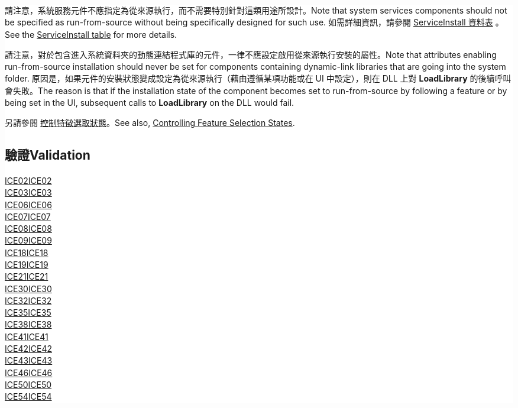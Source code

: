 <span data-ttu-id="69fc9-254">請注意，系統服務元件不應指定為從來源執行，而不需要特別針對這類用途所設計。</span><span class="sxs-lookup"><span data-stu-id="69fc9-254">Note that system services components should not be specified as run-from-source without being specifically designed for such use.</span></span> <span data-ttu-id="69fc9-255">如需詳細資訊，請參閱 [ServiceInstall 資料表](serviceinstall-table.md) 。</span><span class="sxs-lookup"><span data-stu-id="69fc9-255">See the [ServiceInstall table](serviceinstall-table.md) for more details.</span></span>

<span data-ttu-id="69fc9-256">請注意，對於包含進入系統資料夾的動態連結程式庫的元件，一律不應設定啟用從來源執行安裝的屬性。</span><span class="sxs-lookup"><span data-stu-id="69fc9-256">Note that attributes enabling run-from-source installation should never be set for components containing dynamic-link libraries that are going into the system folder.</span></span> <span data-ttu-id="69fc9-257">原因是，如果元件的安裝狀態變成設定為從來源執行（藉由遵循某項功能或在 UI 中設定），則在 DLL 上對 **LoadLibrary** 的後續呼叫會失敗。</span><span class="sxs-lookup"><span data-stu-id="69fc9-257">The reason is that if the installation state of the component becomes set to run-from-source by following a feature or by being set in the UI, subsequent calls to **LoadLibrary** on the DLL would fail.</span></span>

<span data-ttu-id="69fc9-258">另請參閱 [控制特徵選取狀態](controlling-feature-selection-states.md)。</span><span class="sxs-lookup"><span data-stu-id="69fc9-258">See also, [Controlling Feature Selection States](controlling-feature-selection-states.md).</span></span>

## <a name="validation"></a><span data-ttu-id="69fc9-259">驗證</span><span class="sxs-lookup"><span data-stu-id="69fc9-259">Validation</span></span>

<dl>

[<span data-ttu-id="69fc9-260">ICE02</span><span class="sxs-lookup"><span data-stu-id="69fc9-260">ICE02</span></span>](ice02.md)  
[<span data-ttu-id="69fc9-261">ICE03</span><span class="sxs-lookup"><span data-stu-id="69fc9-261">ICE03</span></span>](ice03.md)  
[<span data-ttu-id="69fc9-262">ICE06</span><span class="sxs-lookup"><span data-stu-id="69fc9-262">ICE06</span></span>](ice06.md)  
[<span data-ttu-id="69fc9-263">ICE07</span><span class="sxs-lookup"><span data-stu-id="69fc9-263">ICE07</span></span>](ice07.md)  
[<span data-ttu-id="69fc9-264">ICE08</span><span class="sxs-lookup"><span data-stu-id="69fc9-264">ICE08</span></span>](ice08.md)  
[<span data-ttu-id="69fc9-265">ICE09</span><span class="sxs-lookup"><span data-stu-id="69fc9-265">ICE09</span></span>](ice09.md)  
[<span data-ttu-id="69fc9-266">ICE18</span><span class="sxs-lookup"><span data-stu-id="69fc9-266">ICE18</span></span>](ice18.md)  
[<span data-ttu-id="69fc9-267">ICE19</span><span class="sxs-lookup"><span data-stu-id="69fc9-267">ICE19</span></span>](ice19.md)  
[<span data-ttu-id="69fc9-268">ICE21</span><span class="sxs-lookup"><span data-stu-id="69fc9-268">ICE21</span></span>](ice21.md)  
[<span data-ttu-id="69fc9-269">ICE30</span><span class="sxs-lookup"><span data-stu-id="69fc9-269">ICE30</span></span>](ice30.md)  
[<span data-ttu-id="69fc9-270">ICE32</span><span class="sxs-lookup"><span data-stu-id="69fc9-270">ICE32</span></span>](ice32.md)  
[<span data-ttu-id="69fc9-271">ICE35</span><span class="sxs-lookup"><span data-stu-id="69fc9-271">ICE35</span></span>](ice35.md)  
[<span data-ttu-id="69fc9-272">ICE38</span><span class="sxs-lookup"><span data-stu-id="69fc9-272">ICE38</span></span>](ice38.md)  
[<span data-ttu-id="69fc9-273">ICE41</span><span class="sxs-lookup"><span data-stu-id="69fc9-273">ICE41</span></span>](ice41.md)  
[<span data-ttu-id="69fc9-274">ICE42</span><span class="sxs-lookup"><span data-stu-id="69fc9-274">ICE42</span></span>](ice42.md)  
[<span data-ttu-id="69fc9-275">ICE43</span><span class="sxs-lookup"><span data-stu-id="69fc9-275">ICE43</span></span>](ice43.md)  
[<span data-ttu-id="69fc9-276">ICE46</span><span class="sxs-lookup"><span data-stu-id="69fc9-276">ICE46</span></span>](ice46.md)  
[<span data-ttu-id="69fc9-277">ICE50</span><span class="sxs-lookup"><span data-stu-id="69fc9-277">ICE50</span></span>](ice50.md)  
[<span data-ttu-id="69fc9-278">ICE54</span><span class="sxs-lookup"><span data-stu-id="69fc9-278">ICE54</span></span>](ice54.md)  